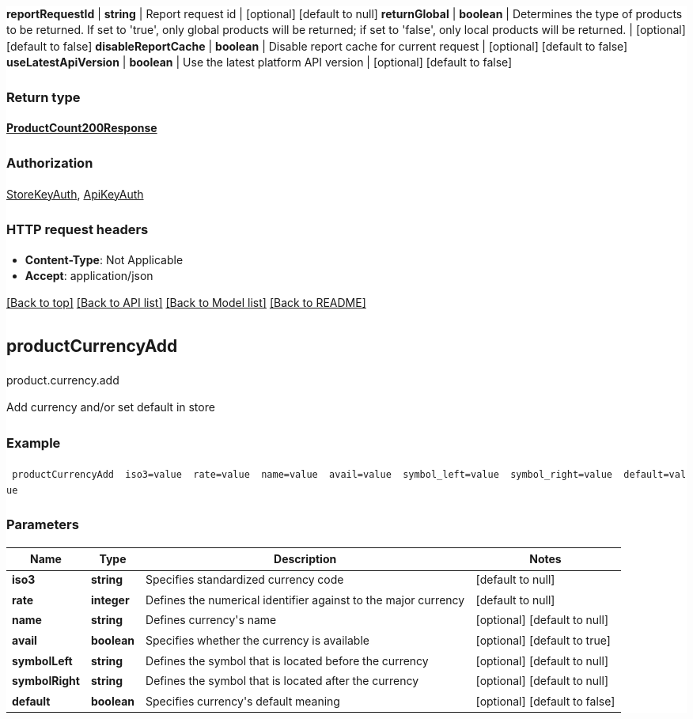  **reportRequestId** | **string** | Report request id | [optional] [default to null]
 **returnGlobal** | **boolean** | Determines the type of products to be returned. If set to 'true', only global products will be returned; if set to 'false', only local products will be returned. | [optional] [default to false]
 **disableReportCache** | **boolean** | Disable report cache for current request | [optional] [default to false]
 **useLatestApiVersion** | **boolean** | Use the latest platform API version | [optional] [default to false]

### Return type

[**ProductCount200Response**](ProductCount200Response.md)

### Authorization

[StoreKeyAuth](../README.md#StoreKeyAuth), [ApiKeyAuth](../README.md#ApiKeyAuth)

### HTTP request headers

- **Content-Type**: Not Applicable
- **Accept**: application/json

[[Back to top]](#) [[Back to API list]](../README.md#documentation-for-api-endpoints) [[Back to Model list]](../README.md#documentation-for-models) [[Back to README]](../README.md)


## productCurrencyAdd

product.currency.add

Add currency and/or set default in store

### Example

```bash
 productCurrencyAdd  iso3=value  rate=value  name=value  avail=value  symbol_left=value  symbol_right=value  default=value
```

### Parameters


Name | Type | Description  | Notes
------------- | ------------- | ------------- | -------------
 **iso3** | **string** | Specifies standardized currency code | [default to null]
 **rate** | **integer** | Defines the numerical identifier against to the major currency | [default to null]
 **name** | **string** | Defines currency's name | [optional] [default to null]
 **avail** | **boolean** | Specifies whether the currency is available | [optional] [default to true]
 **symbolLeft** | **string** | Defines the symbol that is located before the currency | [optional] [default to null]
 **symbolRight** | **string** | Defines the symbol that is located after the currency | [optional] [default to null]
 **default** | **boolean** | Specifies currency's default meaning | [optional] [default to false]
